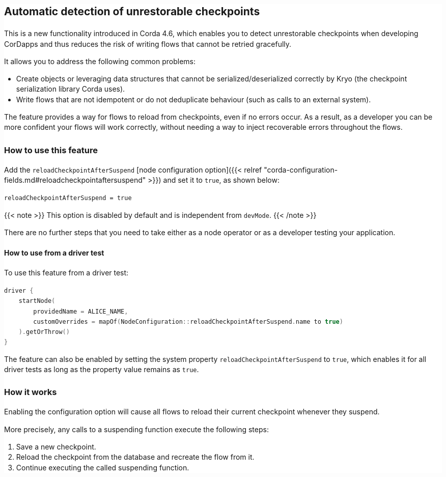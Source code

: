 ## Automatic detection of unrestorable checkpoints

This is a new functionality introduced in Corda 4.6, which enables you to detect unrestorable checkpoints when developing CorDapps and thus reduces the risk of writing flows that cannot be retried gracefully.

It allows you to address the following common problems:

* Create objects or leveraging data structures that cannot be serialized/deserialized correctly by Kryo (the checkpoint serialization library Corda uses).
* Write flows that are not idempotent or do not deduplicate behaviour (such as calls to an external system).

The feature provides a way for flows to reload from checkpoints, even if no errors occur. As a result, as a developer you can be more confident your flows will work correctly, without needing a way to inject recoverable errors throughout the flows.

### How to use this feature

Add the `reloadCheckpointAfterSuspend` [node configuration option]({{< relref "corda-configuration-fields.md#reloadcheckpointaftersuspend" >}}) and set it to `true`, as shown below:

```
reloadCheckpointAfterSuspend = true
```

{{< note >}}
This option is disabled by default and is independent from `devMode`.
{{< /note >}}

There are no further steps that you need to take either as a node operator or as a developer testing your application.

#### How to use from a driver test

To use this feature from a driver test:

```kotlin
driver {
    startNode(
        providedName = ALICE_NAME,
        customOverrides = mapOf(NodeConfiguration::reloadCheckpointAfterSuspend.name to true)
    ).getOrThrow()
}
```

The feature can also be enabled by setting the system property `reloadCheckpointAfterSuspend` to `true`, which enables it for all driver tests as long as the property value remains as `true`.

### How it works

Enabling the configuration option will cause all flows to reload their current checkpoint whenever they suspend.

More precisely, any calls to a suspending function execute the following steps:

1. Save a new checkpoint.
2. Reload the checkpoint from the database and recreate the flow from it.
3. Continue executing the called suspending function.
